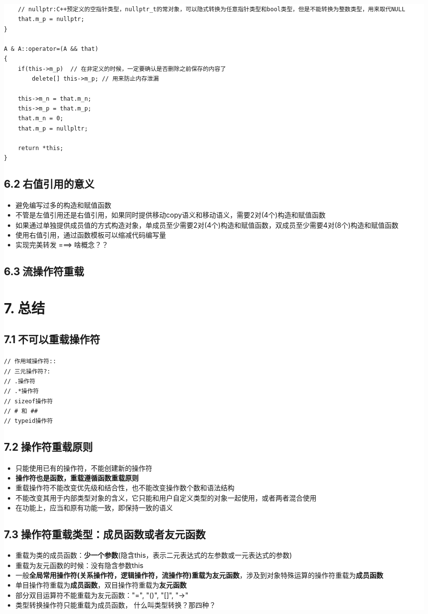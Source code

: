 ```
    // nullptr:C++预定义的空指针类型，nullptr_t的常对象，可以隐式转换为任意指针类型和bool类型，但是不能转换为整数类型，用来取代NULL
    that.m_p = nullptr;
}

A & A::operator=(A && that)
{
    if(this->m_p)  // 在非定义的时候，一定要确认是否删除之前保存的内容了
        delete[] this->m_p; // 用来防止内存泄漏

    this->m_n = that.m_n;
    this->m_p = that.m_p;
    that.m_n = 0;
    that.m_p = nullpltr;

    return *this;  
}
```

## 6.2 右值引用的意义
- 避免编写过多的构造和赋值函数 
- 不管是左值引用还是右值引用，如果同时提供移动copy语义和移动语义，需要2对(4个)构造和赋值函数
- 如果通过单独提供成员值的方式构造对象，单成员至少需要2对(4个)构造和赋值函数，双成员至少需要4对(8个)构造和赋值函数
- 使用右值引用，通过函数模板可以缩减代码编写量
- 实现完美转发 ===> 啥概念？？

## 6.3 流操作符重载

# 7. 总结
## 7.1 不可以重载操作符
```
// 作用域操作符::
// 三元操作符?:
// .操作符
// .*操作符
// sizeof操作符
// # 和 ##
// typeid操作符
```
## 7.2 操作符重载原则
- 只能使用已有的操作符，不能创建新的操作符
- **操作符也是函数，重载遵循函数重载原则**
- 重载操作符不能改变优先级和结合性，也不能改变操作数个数和语法结构
- 不能改变其用于内部类型对象的含义，它只能和用户自定义类型的对象一起使用，或者两者混合使用
- 在功能上，应当和原有功能一致，即保持一致的语义

## 7.3 操作符重载类型：成员函数或者友元函数
- 重载为类的成员函数：**少一个参数**(隐含this，表示二元表达式的左参数或一元表达式的参数)
- 重载为友元函数的时候：没有隐含参数this
- 一般**全局常用操作符(关系操作符，逻辑操作符，流操作符)**重载为**友元函数**，涉及到对象特殊运算的操作符重载为**成员函数**
- 单目操作符重载为**成员函数**，双目操作符重载为**友元函数**
- 部分双目运算符不能重载为友元函数："=", "()", "[]", "->"
- 类型转换操作符只能重载为成员函数， 什么叫类型转换？那四种？
